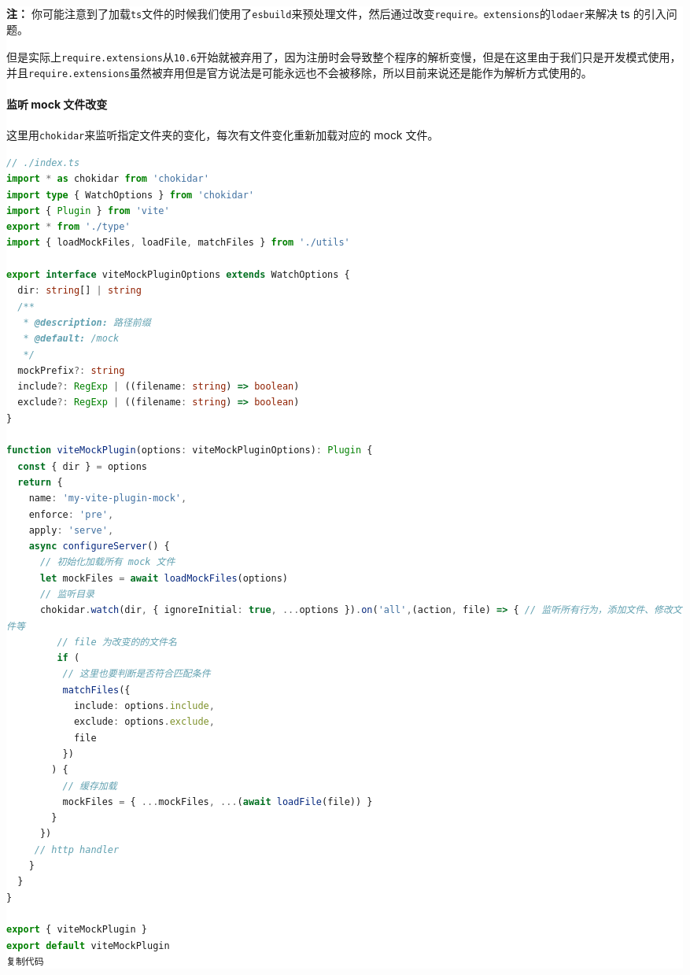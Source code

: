 **注：** 你可能注意到了加载`ts`文件的时候我们使用了`esbuild`来预处理文件，然后通过改变`require。extensions`的`lodaer`来解决 ts 的引入问题。

但是实际上`require.extensions`从`10.6`开始就被弃用了，因为注册时会导致整个程序的解析变慢，但是在这里由于我们只是开发模式使用，并且`require.extensions`虽然被弃用但是官方说法是可能永远也不会被移除，所以目前来说还是能作为解析方式使用的。

#### 监听 mock 文件改变

这里用`chokidar`来监听指定文件夹的变化，每次有文件变化重新加载对应的 mock 文件。

```ts
// ./index.ts
import * as chokidar from 'chokidar'
import type { WatchOptions } from 'chokidar'
import { Plugin } from 'vite'
export * from './type'
import { loadMockFiles, loadFile, matchFiles } from './utils'

export interface viteMockPluginOptions extends WatchOptions {
  dir: string[] | string
  /**
   * @description: 路径前缀
   * @default: /mock
   */
  mockPrefix?: string
  include?: RegExp | ((filename: string) => boolean)
  exclude?: RegExp | ((filename: string) => boolean)
}

function viteMockPlugin(options: viteMockPluginOptions): Plugin {
  const { dir } = options
  return {
    name: 'my-vite-plugin-mock',
    enforce: 'pre',
    apply: 'serve',
    async configureServer() {
      // 初始化加载所有 mock 文件
      let mockFiles = await loadMockFiles(options)
      // 监听目录
      chokidar.watch(dir, { ignoreInitial: true, ...options }).on('all',(action, file) => { // 监听所有行为，添加文件、修改文件等
         // file 为改变的的文件名
         if (
          // 这里也要判断是否符合匹配条件
          matchFiles({
            include: options.include,
            exclude: options.exclude,
            file
          })
        ) {
          // 缓存加载
          mockFiles = { ...mockFiles, ...(await loadFile(file)) }
        }
      })
     // http handler
    }
  }
}

export { viteMockPlugin }
export default viteMockPlugin
复制代码
```
